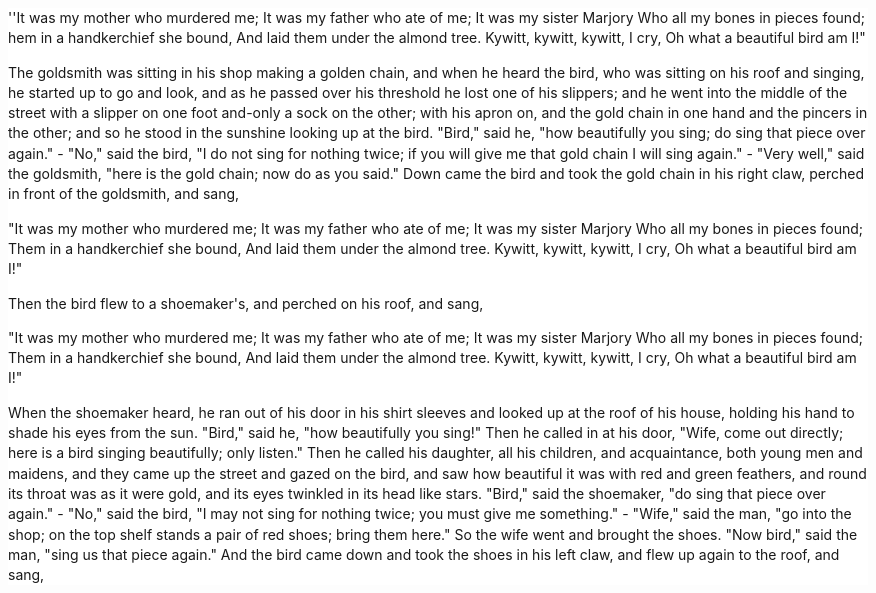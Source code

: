 ''It was my mother who murdered me;
It was my father who ate of me;
It was my sister Marjory
Who all my bones in pieces found;
hem in a handkerchief she bound,
And laid them under the almond tree.
Kywitt, kywitt, kywitt, I cry,
Oh what a beautiful bird am I!"

The goldsmith was sitting in his shop making a golden chain, and when he
heard the bird, who was sitting on his roof and singing, he started up
to go and look, and as he passed over his threshold he lost one of his
slippers; and he went into the middle of the street with a slipper on
one foot and-only a sock on the other; with his apron on, and the gold
chain in one hand and the pincers in the other; and so he stood in the
sunshine looking up at the bird. "Bird," said he, "how beautifully
you sing; do sing that piece over again." - "No," said the bird, "I
do not sing for nothing twice; if you will give me that gold chain I
will sing again." - "Very well," said the goldsmith, "here is the
gold chain; now do as you said." Down came the bird and took the gold
chain in his right claw, perched in front of the goldsmith, and sang,

"It was my mother who murdered me;
It was my father who ate of me;
It was my sister Marjory
Who all my bones in pieces found;
Them in a handkerchief she bound,
And laid them under the almond tree.
Kywitt, kywitt, kywitt, I cry,
Oh what a beautiful bird am I!"

Then the bird flew to a shoemaker's, and perched on his roof, and sang,

"It was my mother who murdered me;
It was my father who ate of me;
It was my sister Marjory
Who all my bones in pieces found;
Them in a handkerchief she bound,
And laid them under the almond tree.
Kywitt, kywitt, kywitt, I cry,
Oh what a beautiful bird am I!"

When the shoemaker heard, he ran out of his door in his shirt sleeves
and looked up at the roof of his house, holding his hand to shade his
eyes from the sun. "Bird," said he, "how beautifully you sing!" Then
he called in at his door, "Wife, come out directly; here is a bird
singing beautifully; only listen." Then he called his daughter, all his
children, and acquaintance, both young men and maidens, and they came up
the street and gazed on the bird, and saw how beautiful it was with red
and green feathers, and round its throat was as it were gold, and its
eyes twinkled in its head like stars. "Bird," said the shoemaker, "do
sing that piece over again." - "No," said the bird, "I may not sing
for nothing twice; you must give me something." - "Wife," said the
man, "go into the shop; on the top shelf stands a pair of red shoes;
bring them here." So the wife went and brought the shoes. "Now bird,"
said the man, "sing us that piece again." And the bird came down and
took the shoes in his left claw, and flew up again to the roof, and
sang,
